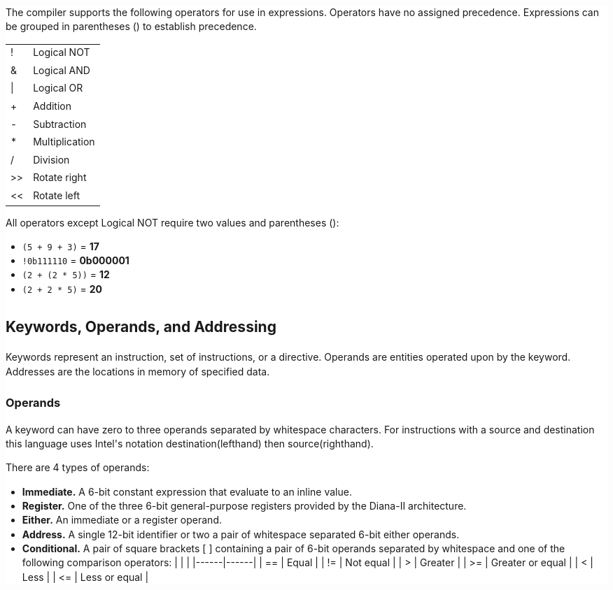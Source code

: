 The compiler supports the following operators for use in expressions. Operators have no assigned precedence. Expressions can be grouped in parentheses () to establish precedence.

|     |     |
|-----|-----|
|  !  | Logical NOT |
|  &  | Logical AND |
|  \| | Logical OR |
|  +  | Addition |
|  -  | Subtraction |
|  *  | Multiplication |
|  /  | Division |
|  >> | Rotate right |
|  << | Rotate left |

All operators except Logical NOT require two values and parentheses ():

- `(5 + 9 + 3)` = **17**
- `!0b111110` = **0b000001**
- `(2 + (2 * 5))` = **12**
- `(2 + 2 * 5)` = **20**


## Keywords, Operands, and Addressing

Keywords represent an instruction, set of instructions, or a directive. Operands are entities operated upon by the keyword. Addresses are the locations in memory of specified data.

### Operands

A keyword can have zero to three operands separated by whitespace characters. For instructions with a source and destination this language uses Intel's notation destination(lefthand) then source(righthand).

There are 4 types of operands:

- **Immediate.** A 6-bit constant expression that evaluate to an inline value.
- **Register.** One of the three 6-bit general-purpose registers provided by the Diana-II architecture.
- **Either.** An immediate or a register operand.
- **Address.** A single 12-bit identifier or two a pair of whitespace separated 6-bit either operands.
- **Conditional.** A pair of square brackets \[ \] containing a pair of 6-bit operands separated by whitespace and one of the following comparison operators:
    |      |      |
    |------|------|
    |  ==  | Equal |
    |  !=  | Not equal |
    |  >   | Greater |
    |  >=  | Greater or equal |
    |  <   | Less |
    |  <=  | Less or equal |
